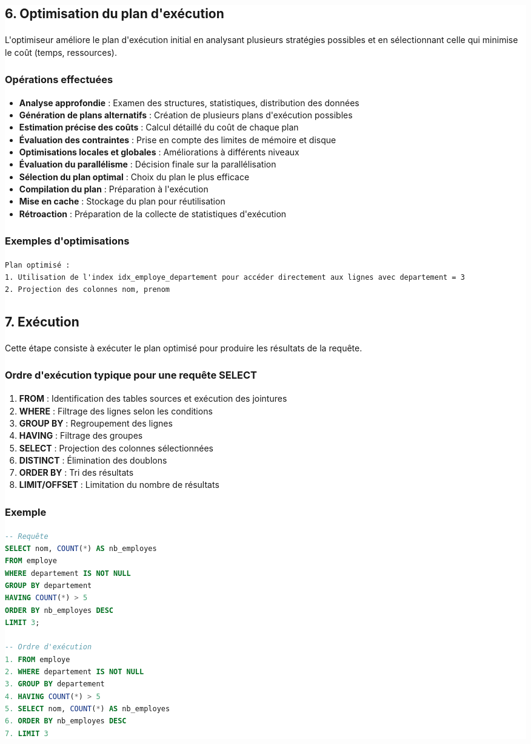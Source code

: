 ## 6. Optimisation du plan d'exécution

L'optimiseur améliore le plan d'exécution initial en analysant plusieurs stratégies possibles et en sélectionnant celle qui minimise le coût (temps, ressources).

### Opérations effectuées

- **Analyse approfondie** : Examen des structures, statistiques, distribution des données
- **Génération de plans alternatifs** : Création de plusieurs plans d'exécution possibles
- **Estimation précise des coûts** : Calcul détaillé du coût de chaque plan
- **Évaluation des contraintes** : Prise en compte des limites de mémoire et disque
- **Optimisations locales et globales** : Améliorations à différents niveaux
- **Évaluation du parallélisme** : Décision finale sur la parallélisation
- **Sélection du plan optimal** : Choix du plan le plus efficace
- **Compilation du plan** : Préparation à l'exécution
- **Mise en cache** : Stockage du plan pour réutilisation
- **Rétroaction** : Préparation de la collecte de statistiques d'exécution

### Exemples d'optimisations

```
Plan optimisé :
1. Utilisation de l'index idx_employe_departement pour accéder directement aux lignes avec departement = 3
2. Projection des colonnes nom, prenom
```

## 7. Exécution

Cette étape consiste à exécuter le plan optimisé pour produire les résultats de la requête.

### Ordre d'exécution typique pour une requête SELECT

1. **FROM** : Identification des tables sources et exécution des jointures
2. **WHERE** : Filtrage des lignes selon les conditions
3. **GROUP BY** : Regroupement des lignes
4. **HAVING** : Filtrage des groupes
5. **SELECT** : Projection des colonnes sélectionnées
6. **DISTINCT** : Élimination des doublons
7. **ORDER BY** : Tri des résultats
8. **LIMIT/OFFSET** : Limitation du nombre de résultats

### Exemple

```sql
-- Requête
SELECT nom, COUNT(*) AS nb_employes
FROM employe
WHERE departement IS NOT NULL
GROUP BY departement
HAVING COUNT(*) > 5
ORDER BY nb_employes DESC
LIMIT 3;

-- Ordre d'exécution
1. FROM employe
2. WHERE departement IS NOT NULL
3. GROUP BY departement
4. HAVING COUNT(*) > 5
5. SELECT nom, COUNT(*) AS nb_employes
6. ORDER BY nb_employes DESC
7. LIMIT 3
```
